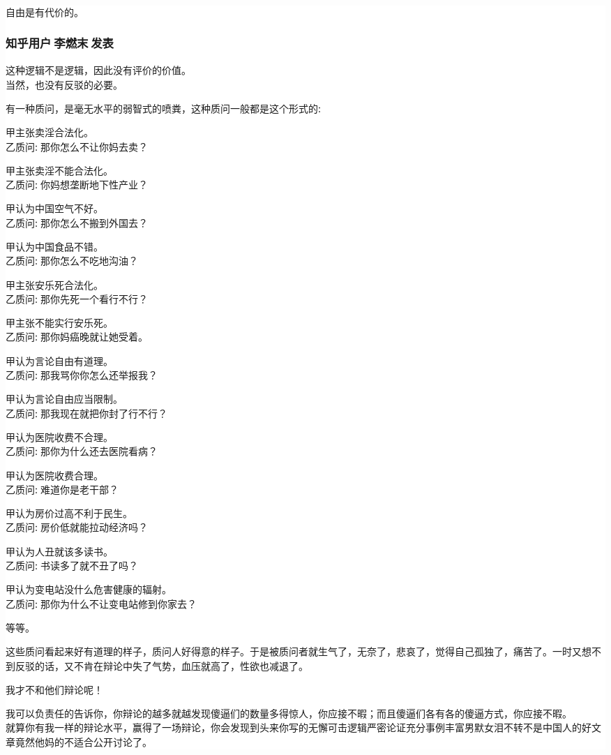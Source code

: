 自由是有代价的。
    
    
    
    
### 知乎用户 李燃末 发表
    
这种逻辑不是逻辑，因此没有评价的价值。  
当然，也没有反驳的必要。

  

有一种质问，是毫无水平的弱智式的喷粪，这种质问一般都是这个形式的:

甲主张卖淫合法化。  
乙质问: 那你怎么不让你妈去卖？

甲主张卖淫不能合法化。  
乙质问: 你妈想垄断地下性产业？

甲认为中国空气不好。  
乙质问: 那你怎么不搬到外国去？

甲认为中国食品不错。  
乙质问: 那你怎么不吃地沟油？

甲主张安乐死合法化。  
乙质问: 那你先死一个看行不行？

甲主张不能实行安乐死。  
乙质问: 那你妈癌晚就让她受着。

甲认为言论自由有道理。  
乙质问: 那我骂你你怎么还举报我？

甲认为言论自由应当限制。  
乙质问: 那我现在就把你封了行不行？

甲认为医院收费不合理。  
乙质问: 那你为什么还去医院看病？

甲认为医院收费合理。  
乙质问: 难道你是老干部？

甲认为房价过高不利于民生。  
乙质问: 房价低就能拉动经济吗？

甲认为人丑就该多读书。  
乙质问: 书读多了就不丑了吗？

甲认为变电站没什么危害健康的辐射。  
乙质问: 那你为什么不让变电站修到你家去？

等等。

这些质问看起来好有道理的样子，质问人好得意的样子。于是被质问者就生气了，无奈了，悲哀了，觉得自己孤独了，痛苦了。一时又想不到反驳的话，又不肯在辩论中失了气势，血压就高了，性欲也减退了。

我才不和他们辩论呢！

我可以负责任的告诉你，你辩论的越多就越发现傻逼们的数量多得惊人，你应接不暇；而且傻逼们各有各的傻逼方式，你应接不暇。  
就算你有我一样的辩论水平，赢得了一场辩论，你会发现到头来你写的无懈可击逻辑严密论证充分事例丰富男默女泪不转不是中国人的好文章竟然他妈的不适合公开讨论了。
